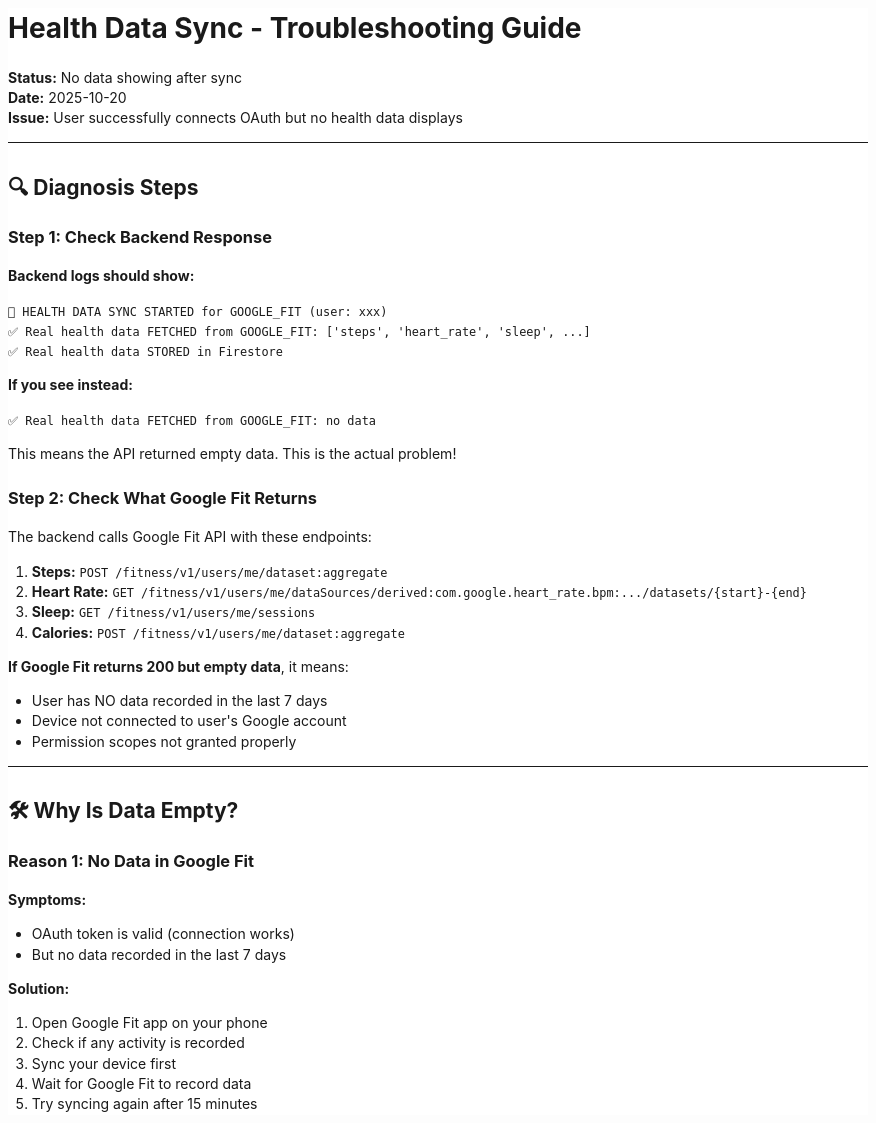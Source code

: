# Health Data Sync - Troubleshooting Guide

**Status:** No data showing after sync  
**Date:** 2025-10-20  
**Issue:** User successfully connects OAuth but no health data displays

---

## 🔍 Diagnosis Steps

### Step 1: Check Backend Response

**Backend logs should show:**
```
🔵 HEALTH DATA SYNC STARTED for GOOGLE_FIT (user: xxx)
✅ Real health data FETCHED from GOOGLE_FIT: ['steps', 'heart_rate', 'sleep', ...]
✅ Real health data STORED in Firestore
```

**If you see instead:**
```
✅ Real health data FETCHED from GOOGLE_FIT: no data
```

This means the API returned empty data. This is the actual problem!

### Step 2: Check What Google Fit Returns

The backend calls Google Fit API with these endpoints:

1. **Steps:** `POST /fitness/v1/users/me/dataset:aggregate`
2. **Heart Rate:** `GET /fitness/v1/users/me/dataSources/derived:com.google.heart_rate.bpm:.../datasets/{start}-{end}`
3. **Sleep:** `GET /fitness/v1/users/me/sessions`
4. **Calories:** `POST /fitness/v1/users/me/dataset:aggregate`

**If Google Fit returns 200 but empty data**, it means:
- User has NO data recorded in the last 7 days
- Device not connected to user's Google account
- Permission scopes not granted properly

---

## 🛠️ Why Is Data Empty?

### Reason 1: No Data in Google Fit
**Symptoms:**
- OAuth token is valid (connection works)
- But no data recorded in the last 7 days

**Solution:**
1. Open Google Fit app on your phone
2. Check if any activity is recorded
3. Sync your device first
4. Wait for Google Fit to record data
5. Try syncing again after 15 minutes
